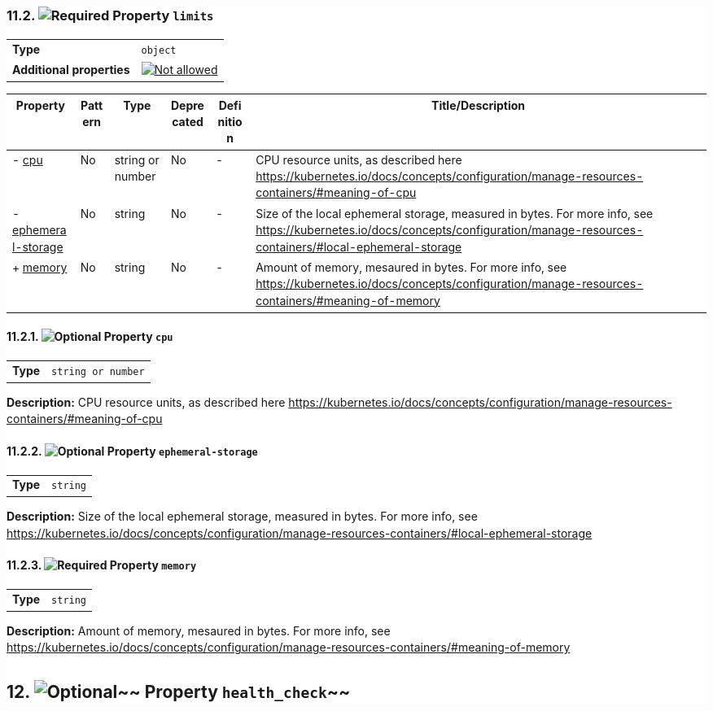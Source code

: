 ### <a name="resources_limits"></a>11.2. ![Required](https://img.shields.io/badge/Required-blue) Property `limits`

|                           |                                                                                                          |
| ------------------------- | -------------------------------------------------------------------------------------------------------- |
| **Type**                  | `object`                                                                                                 |
| **Additional properties** | [![Not allowed](https://img.shields.io/badge/Not%20allowed-red)](# "Additional Properties not allowed.") |

| Property                                                    | Pattern | Type             | Deprecated | Definition | Title/Description                                                                                                                                                                 |
| ----------------------------------------------------------- | ------- | ---------------- | ---------- | ---------- | --------------------------------------------------------------------------------------------------------------------------------------------------------------------------------- |
| - [cpu](#resources_limits_cpu )                             | No      | string or number | No         | -          | CPU resource units, as described here https://kubernetes.io/docs/concepts/configuration/manage-resources-containers/#meaning-of-cpu                                               |
| - [ephemeral-storage](#resources_limits_ephemeral-storage ) | No      | string           | No         | -          | Size of the local ephemeral storage, measured in bytes. For more info, see https://kubernetes.io/docs/concepts/configuration/manage-resources-containers/#local-ephemeral-storage |
| + [memory](#resources_limits_memory )                       | No      | string           | No         | -          | Amount of memory, mesaured in bytes. For more info, see https://kubernetes.io/docs/concepts/configuration/manage-resources-containers/#meaning-of-memory                          |

#### <a name="resources_limits_cpu"></a>11.2.1. ![Optional](https://img.shields.io/badge/Optional-yellow) Property `cpu`

|          |                    |
| -------- | ------------------ |
| **Type** | `string or number` |

**Description:** CPU resource units, as described here https://kubernetes.io/docs/concepts/configuration/manage-resources-containers/#meaning-of-cpu

#### <a name="resources_limits_ephemeral-storage"></a>11.2.2. ![Optional](https://img.shields.io/badge/Optional-yellow) Property `ephemeral-storage`

|          |          |
| -------- | -------- |
| **Type** | `string` |

**Description:** Size of the local ephemeral storage, measured in bytes. For more info, see https://kubernetes.io/docs/concepts/configuration/manage-resources-containers/#local-ephemeral-storage

#### <a name="resources_limits_memory"></a>11.2.3. ![Required](https://img.shields.io/badge/Required-blue) Property `memory`

|          |          |
| -------- | -------- |
| **Type** | `string` |

**Description:** Amount of memory, mesaured in bytes. For more info, see https://kubernetes.io/docs/concepts/configuration/manage-resources-containers/#meaning-of-memory

## <a name="health_check"></a>12. ![Optional](https://img.shields.io/badge/Optional-yellow)~~ Property `health_check`~~

